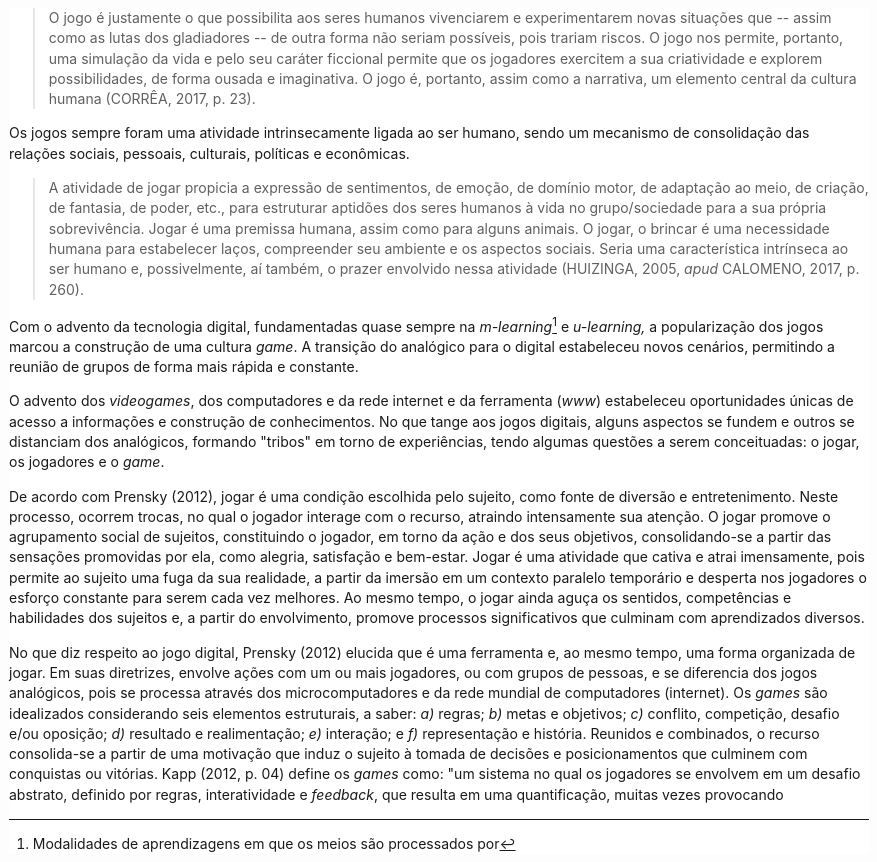 
> O jogo é justamente o que possibilita aos seres humanos vivenciarem e
experimentarem novas situações que -- assim como as lutas dos
gladiadores -- de outra forma não seriam possíveis, pois trariam riscos.
O jogo nos permite, portanto, uma simulação da vida e pelo seu caráter
ficcional permite que os jogadores exercitem a sua criatividade e
explorem possibilidades, de forma ousada e imaginativa. O jogo é,
portanto, assim como a narrativa, um elemento central da cultura humana
(CORRÊA, 2017, p. 23).


Os jogos sempre foram uma atividade intrinsecamente ligada ao ser
humano, sendo um mecanismo de consolidação das relações sociais,
pessoais, culturais, políticas e econômicas.


> A atividade de jogar propicia a expressão de sentimentos, de emoção, de
domínio motor, de adaptação ao meio, de criação, de fantasia, de poder,
etc., para estruturar aptidões dos seres humanos à vida no
grupo/sociedade para a sua própria sobrevivência. Jogar é uma premissa
humana, assim como para alguns animais. O jogar, o brincar é uma
necessidade humana para estabelecer laços, compreender seu ambiente e os
aspectos sociais. Seria uma característica intrínseca ao ser humano e,
possivelmente, aí também, o prazer envolvido nessa atividade (HUIZINGA,
2005, *apud* CALOMENO, 2017, p. 260).


Com o advento da tecnologia digital, fundamentadas quase sempre na
*m-learning*[^1] e *u-learning,* a popularização dos jogos marcou a
construção de uma cultura *game*. A transição do analógico para o
digital estabeleceu novos cenários, permitindo a reunião de grupos de
forma mais rápida e constante.

O advento dos *videogames*, dos computadores e da rede internet e da
ferramenta (*www*) estabeleceu oportunidades únicas de acesso a
informações e construção de conhecimentos. No que tange aos jogos
digitais, alguns aspectos se fundem e outros se distanciam dos
analógicos, formando "tribos" em torno de experiências, tendo algumas
questões a serem conceituadas: o jogar, os jogadores e o *game*.

De acordo com Prensky (2012), jogar é uma condição escolhida pelo
sujeito, como fonte de diversão e entretenimento. Neste processo,
ocorrem trocas, no qual o jogador interage com o recurso, atraindo
intensamente sua atenção. O jogar promove o agrupamento social de
sujeitos, constituindo o jogador, em torno da ação e dos seus objetivos,
consolidando-se a partir das sensações promovidas por ela, como alegria,
satisfação e bem-estar. Jogar é uma atividade que cativa e atrai
imensamente, pois permite ao sujeito uma fuga da sua realidade, a partir
da imersão em um contexto paralelo temporário e desperta nos jogadores o
esforço constante para serem cada vez melhores. Ao mesmo tempo, o jogar
ainda aguça os sentidos, competências e habilidades dos sujeitos e, a
partir do envolvimento, promove processos significativos que culminam
com aprendizados diversos.

No que diz respeito ao jogo digital, Prensky (2012) elucida que é uma
ferramenta e, ao mesmo tempo, uma forma organizada de jogar. Em suas
diretrizes, envolve ações com um ou mais jogadores, ou com grupos de
pessoas, e se diferencia dos jogos analógicos, pois se processa através
dos microcomputadores e da rede mundial de computadores (internet). Os
*games* são idealizados considerando seis elementos estruturais, a
saber: *a)* regras; *b)* metas e objetivos; *c)* conflito, competição,
desafio e/ou oposição; *d)* resultado e realimentação; *e)* interação; e
*f)* representação e história. Reunidos e combinados, o recurso
consolida-se a partir de uma motivação que induz o sujeito à tomada de
decisões e posicionamentos que culminem com conquistas ou vitórias. Kapp
(2012, p. 04) define os *games* como: "um sistema no qual os jogadores
se envolvem em um desafio abstrato, definido por regras, interatividade
e *feedback*, que resulta em uma quantificação, muitas vezes provocando

[^1]: Modalidades de aprendizagens em que os meios são processados por
[^2]: Processo em que, além da utilização de *games* com estratégias